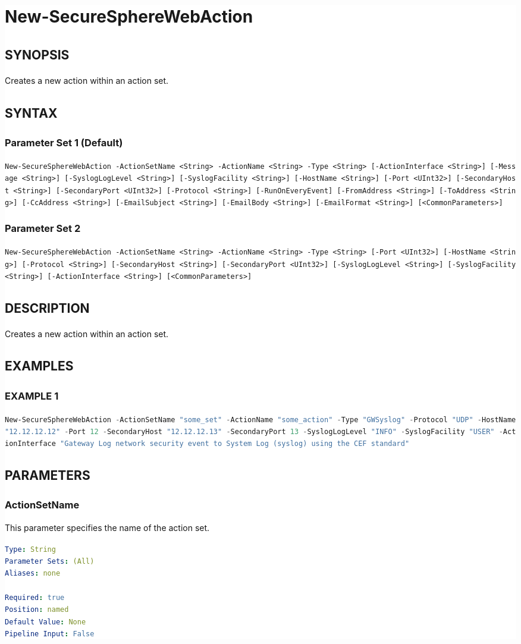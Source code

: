 ﻿# New-SecureSphereWebAction

## SYNOPSIS
Creates a new action within an action set.

## SYNTAX

### Parameter Set 1 (Default)
```
New-SecureSphereWebAction -ActionSetName <String> -ActionName <String> -Type <String> [-ActionInterface <String>] [-Message <String>] [-SyslogLogLevel <String>] [-SyslogFacility <String>] [-HostName <String>] [-Port <UInt32>] [-SecondaryHost <String>] [-SecondaryPort <UInt32>] [-Protocol <String>] [-RunOnEveryEvent] [-FromAddress <String>] [-ToAddress <String>] [-CcAddress <String>] [-EmailSubject <String>] [-EmailBody <String>] [-EmailFormat <String>] [<CommonParameters>]
```

### Parameter Set 2
```
New-SecureSphereWebAction -ActionSetName <String> -ActionName <String> -Type <String> [-Port <UInt32>] [-HostName <String>] [-Protocol <String>] [-SecondaryHost <String>] [-SecondaryPort <UInt32>] [-SyslogLogLevel <String>] [-SyslogFacility <String>] [-ActionInterface <String>] [<CommonParameters>]
```

## DESCRIPTION
Creates a new action within an action set.

## EXAMPLES

### EXAMPLE 1

```powershell
New-SecureSphereWebAction -ActionSetName "some_set" -ActionName "some_action" -Type "GWSyslog" -Protocol "UDP" -HostName "12.12.12.12" -Port 12 -SecondaryHost "12.12.12.13" -SecondaryPort 13 -SyslogLogLevel "INFO" -SyslogFacility "USER" -ActionInterface "Gateway Log network security event to System Log (syslog) using the CEF standard"
```

## PARAMETERS

### ActionSetName
This parameter specifies the name of the action set.

```yaml
Type: String
Parameter Sets: (All)
Aliases: none

Required: true
Position: named
Default Value: None
Pipeline Input: False
```
